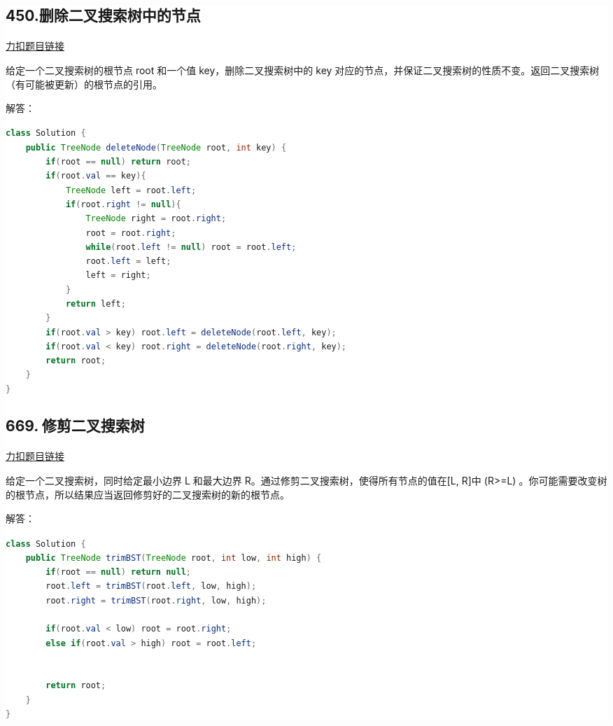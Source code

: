 ## 450.删除二叉搜索树中的节点

[力扣题目链接](https://leetcode.cn/problems/delete-node-in-a-bst/)

给定一个二叉搜索树的根节点 root 和一个值 key，删除二叉搜索树中的 key 对应的节点，并保证二叉搜索树的性质不变。返回二叉搜索树（有可能被更新）的根节点的引用。

解答：

```java
class Solution {
    public TreeNode deleteNode(TreeNode root, int key) {
        if(root == null) return root;
        if(root.val == key){
            TreeNode left = root.left;
            if(root.right != null){
                TreeNode right = root.right;
                root = root.right;
                while(root.left != null) root = root.left;
                root.left = left;
                left = right;
            }
            return left;
        }
        if(root.val > key) root.left = deleteNode(root.left, key);
        if(root.val < key) root.right = deleteNode(root.right, key);
        return root;
    }
}
```

## 669. 修剪二叉搜索树

[力扣题目链接](https://leetcode.cn/problems/trim-a-binary-search-tree/)

给定一个二叉搜索树，同时给定最小边界 L 和最大边界 R。通过修剪二叉搜索树，使得所有节点的值在[L, R]中 (R>=L) 。你可能需要改变树的根节点，所以结果应当返回修剪好的二叉搜索树的新的根节点。

解答：

```java
class Solution {
    public TreeNode trimBST(TreeNode root, int low, int high) {
        if(root == null) return null;
        root.left = trimBST(root.left, low, high);
        root.right = trimBST(root.right, low, high);

        if(root.val < low) root = root.right;
        else if(root.val > high) root = root.left;


        return root;
    }
}
```
